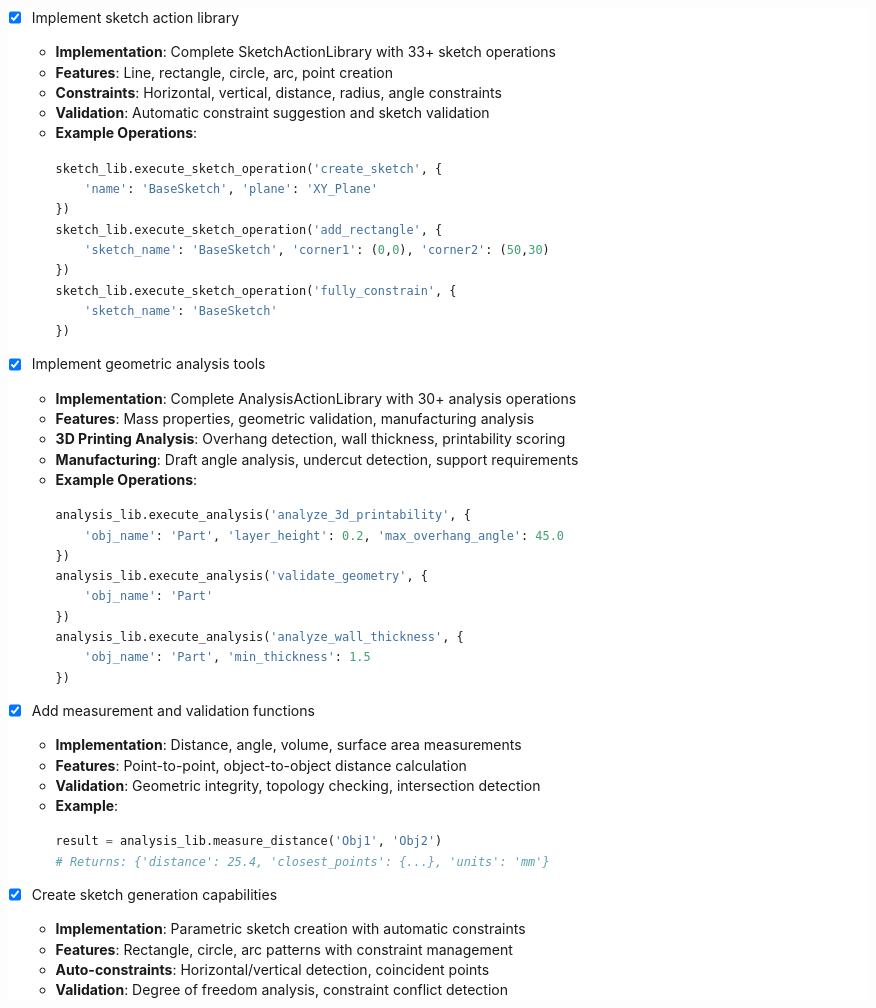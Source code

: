 - [x] Implement sketch action library
  - **Implementation**: Complete SketchActionLibrary with 33+ sketch operations
  - **Features**: Line, rectangle, circle, arc, point creation
  - **Constraints**: Horizontal, vertical, distance, radius, angle constraints
  - **Validation**: Automatic constraint suggestion and sketch validation
  - **Example Operations**:
    ```python
    sketch_lib.execute_sketch_operation('create_sketch', {
        'name': 'BaseSketch', 'plane': 'XY_Plane'
    })
    sketch_lib.execute_sketch_operation('add_rectangle', {
        'sketch_name': 'BaseSketch', 'corner1': (0,0), 'corner2': (50,30)
    })
    sketch_lib.execute_sketch_operation('fully_constrain', {
        'sketch_name': 'BaseSketch'
    })
    ```

- [x] Implement geometric analysis tools
  - **Implementation**: Complete AnalysisActionLibrary with 30+ analysis operations
  - **Features**: Mass properties, geometric validation, manufacturing analysis
  - **3D Printing Analysis**: Overhang detection, wall thickness, printability scoring
  - **Manufacturing**: Draft angle analysis, undercut detection, support requirements
  - **Example Operations**:
    ```python
    analysis_lib.execute_analysis('analyze_3d_printability', {
        'obj_name': 'Part', 'layer_height': 0.2, 'max_overhang_angle': 45.0
    })
    analysis_lib.execute_analysis('validate_geometry', {
        'obj_name': 'Part'
    })
    analysis_lib.execute_analysis('analyze_wall_thickness', {
        'obj_name': 'Part', 'min_thickness': 1.5
    })
    ```

- [x] Add measurement and validation functions
  - **Implementation**: Distance, angle, volume, surface area measurements
  - **Features**: Point-to-point, object-to-object distance calculation
  - **Validation**: Geometric integrity, topology checking, intersection detection
  - **Example**: 
    ```python
    result = analysis_lib.measure_distance('Obj1', 'Obj2')
    # Returns: {'distance': 25.4, 'closest_points': {...}, 'units': 'mm'}
    ```

- [x] Create sketch generation capabilities
  - **Implementation**: Parametric sketch creation with automatic constraints
  - **Features**: Rectangle, circle, arc patterns with constraint management
  - **Auto-constraints**: Horizontal/vertical detection, coincident points
  - **Validation**: Degree of freedom analysis, constraint conflict detection
